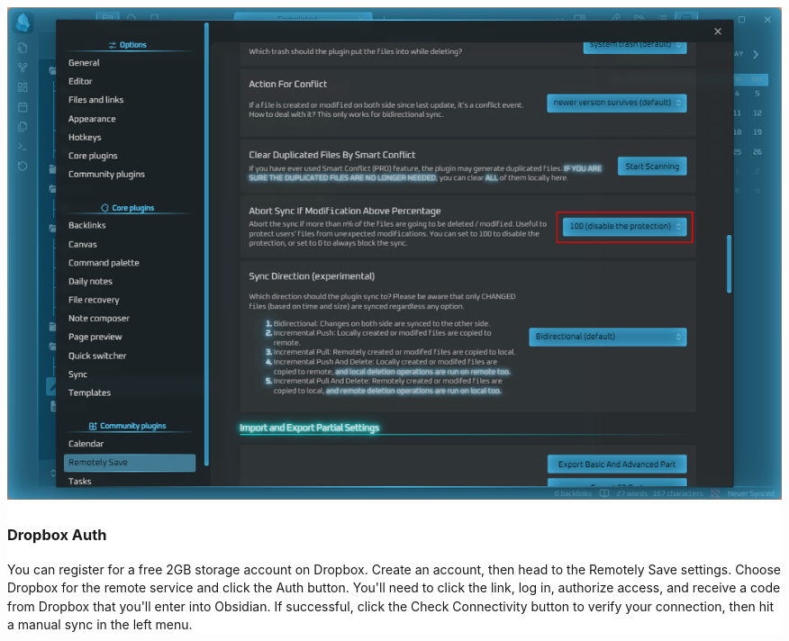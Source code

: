 ![Sync Abort](/img/obsidian_daily_driver/sync_failsafe.png)

### Dropbox Auth

You can register for a free 2GB storage account on Dropbox. Create an account, then head to the Remotely Save settings. Choose Dropbox for the remote service and click the Auth button. You'll need to click the link, log in, authorize access, and receive a code from Dropbox that you'll enter into Obsidian. If successful, click the Check Connectivity button to verify your connection, then hit a manual sync in the left menu. 
